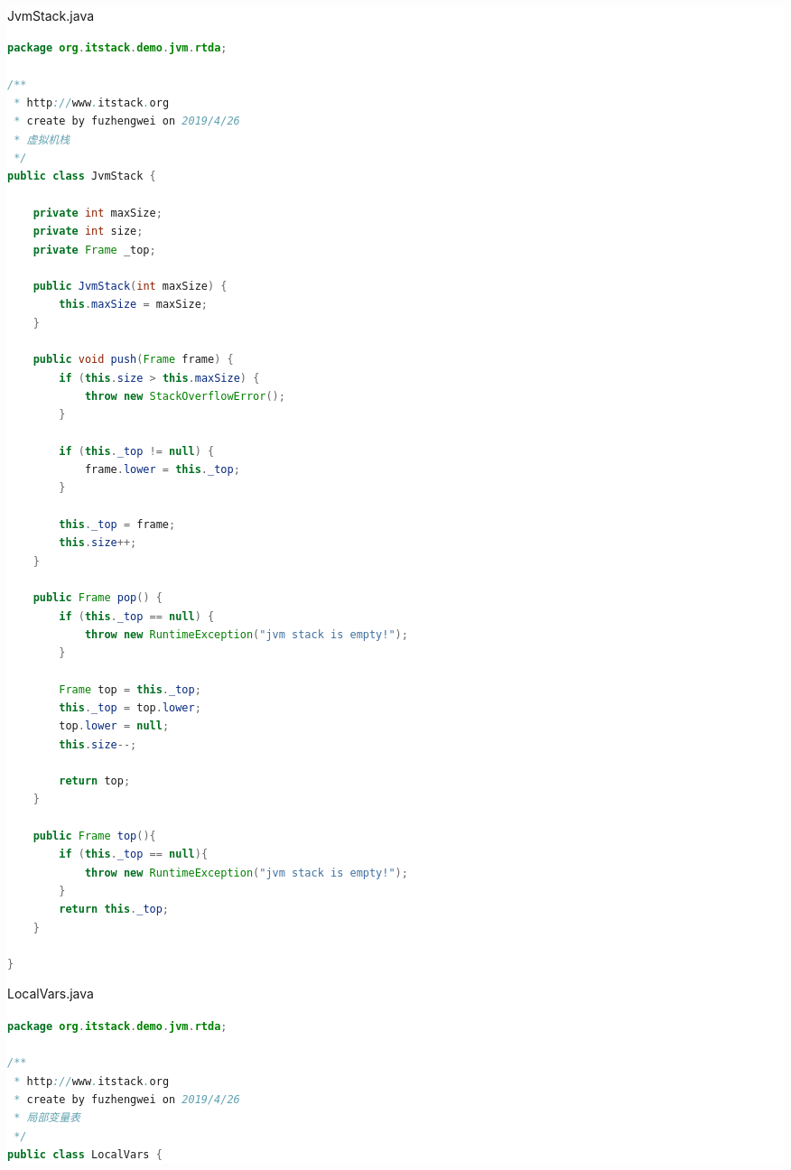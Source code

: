JvmStack.java
```java
package org.itstack.demo.jvm.rtda;

/**
 * http://www.itstack.org
 * create by fuzhengwei on 2019/4/26
 * 虚拟机栈
 */
public class JvmStack {

    private int maxSize;
    private int size;
    private Frame _top;

    public JvmStack(int maxSize) {
        this.maxSize = maxSize;
    }

    public void push(Frame frame) {
        if (this.size > this.maxSize) {
            throw new StackOverflowError();
        }

        if (this._top != null) {
            frame.lower = this._top;
        }

        this._top = frame;
        this.size++;
    }

    public Frame pop() {
        if (this._top == null) {
            throw new RuntimeException("jvm stack is empty!");
        }

        Frame top = this._top;
        this._top = top.lower;
        top.lower = null;
        this.size--;

        return top;
    }

    public Frame top(){
        if (this._top == null){
            throw new RuntimeException("jvm stack is empty!");
        }
        return this._top;
    }

}
```
LocalVars.java
```java
package org.itstack.demo.jvm.rtda;

/**
 * http://www.itstack.org
 * create by fuzhengwei on 2019/4/26
 * 局部变量表
 */
public class LocalVars {
```